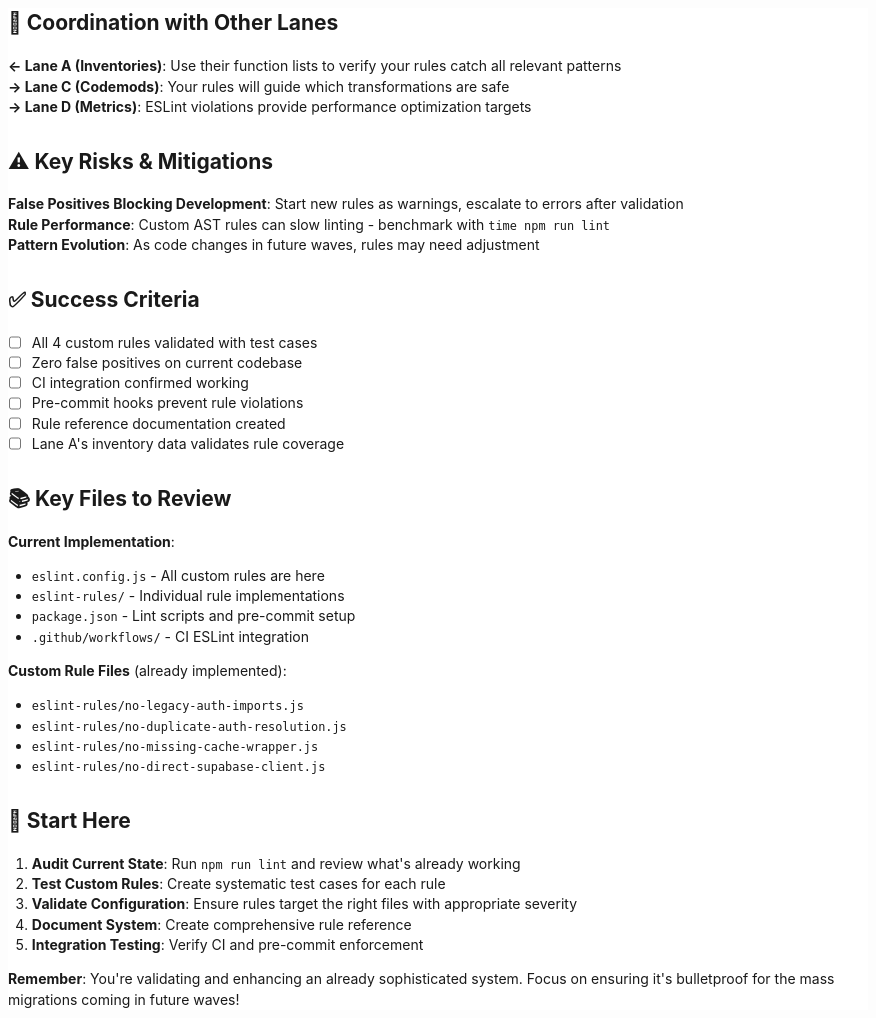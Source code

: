 ## 🤝 Coordination with Other Lanes

**← Lane A (Inventories)**: Use their function lists to verify your rules catch all relevant patterns  
**→ Lane C (Codemods)**: Your rules will guide which transformations are safe  
**→ Lane D (Metrics)**: ESLint violations provide performance optimization targets

## ⚠️ Key Risks & Mitigations

**False Positives Blocking Development**: Start new rules as warnings, escalate to errors after validation  
**Rule Performance**: Custom AST rules can slow linting - benchmark with `time npm run lint`  
**Pattern Evolution**: As code changes in future waves, rules may need adjustment

## ✅ Success Criteria

- [ ] All 4 custom rules validated with test cases
- [ ] Zero false positives on current codebase
- [ ] CI integration confirmed working  
- [ ] Pre-commit hooks prevent rule violations
- [ ] Rule reference documentation created
- [ ] Lane A's inventory data validates rule coverage

## 📚 Key Files to Review

**Current Implementation**:
- `eslint.config.js` - All custom rules are here
- `eslint-rules/` - Individual rule implementations  
- `package.json` - Lint scripts and pre-commit setup
- `.github/workflows/` - CI ESLint integration

**Custom Rule Files** (already implemented):
- `eslint-rules/no-legacy-auth-imports.js`
- `eslint-rules/no-duplicate-auth-resolution.js` 
- `eslint-rules/no-missing-cache-wrapper.js`
- `eslint-rules/no-direct-supabase-client.js`

## 🚀 Start Here

1. **Audit Current State**: Run `npm run lint` and review what's already working
2. **Test Custom Rules**: Create systematic test cases for each rule
3. **Validate Configuration**: Ensure rules target the right files with appropriate severity
4. **Document System**: Create comprehensive rule reference
5. **Integration Testing**: Verify CI and pre-commit enforcement

**Remember**: You're validating and enhancing an already sophisticated system. Focus on ensuring it's bulletproof for the mass migrations coming in future waves!